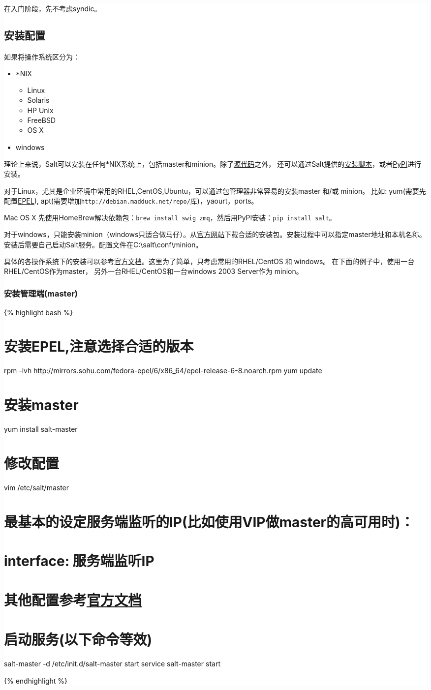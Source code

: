 在入门阶段，先不考虑syndic。

## 安装配置

如果将操作系统区分为：

- *NIX
  + Linux
  + Solaris
  + HP Unix
  + FreeBSD
  + OS X

- windows


理论上来说，Salt可以安装在任何*NIX系统上，包括master和minion。除了[源代码](https://github.com/saltstack/salt)之外，
还可以通过Salt提供的[安装脚本](https://github.com/saltstack/salt-bootstrap)，或者[PyPI](https://pypi.python.org/pypi/salt)进行安装。

对于Linux，尤其是企业环境中常用的RHEL,CentOS,Ubuntu，可以通过包管理器非常容易的安装master 和/或 minion。
比如: yum(需要先配置[EPEL]()), apt(需要增加`http://debian.madduck.net/repo/`库)，yaourt，ports。

Mac OS X 先使用HomeBrew解决依赖包：`brew install swig zmq`，然后用PyPI安装：`pip install salt`。

对于windows，只能安装minion（windows只适合做马仔）。从[官方网站](http://saltstack.com/downloads/)下载合适的安装包。安装过程中可以指定master地址和本机名称。
安装后需要自己启动Salt服务。配置文件在C:\salt\conf\minion。

具体的各操作系统下的安装可以参考[官方文档](http://docs.saltstack.com/topics/installation/index.html)。这里为了简单，只考虑常用的RHEL/CentOS 和 windows。 在下面的例子中，使用一台RHEL/CentOS作为master， 另外一台RHEL/CentOS和一台windows 2003 Server作为 minion。



### 安装管理端(master)

{% highlight bash %}

 # 安装EPEL,注意选择合适的版本
 rpm -ivh http://mirrors.sohu.com/fedora-epel/6/x86_64/epel-release-6-8.noarch.rpm
 yum update
 
 # 安装master
 yum install salt-master      
 
 # 修改配置
 vim /etc/salt/master
 
 # 最基本的设定服务端监听的IP(比如使用VIP做master的高可用时)：
 # interface: 服务端监听IP
 # 其他配置参考[官方文档](http://docs.saltstack.com/ref/configuration/master.html)
 
 # 启动服务(以下命令等效)
 salt-master -d
 /etc/init.d/salt-master start
 service salt-master start

{% endhighlight %}
